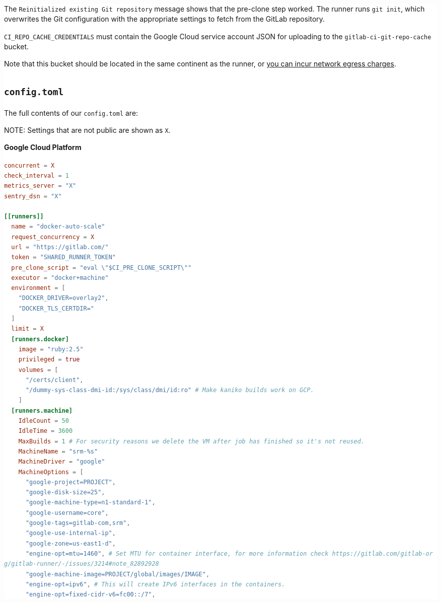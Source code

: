 The `Reinitialized existing Git repository` message shows that
the pre-clone step worked. The runner runs `git init`, which
overwrites the Git configuration with the appropriate settings to fetch
from the GitLab repository.

`CI_REPO_CACHE_CREDENTIALS` must contain the Google Cloud service account
JSON for uploading to the `gitlab-ci-git-repo-cache` bucket.

Note that this bucket should be located in the same continent as the
runner, or [you can incur network egress charges](https://cloud.google.com/storage/pricing).

## `config.toml`

The full contents of our `config.toml` are:

NOTE:
Settings that are not public are shown as `X`.

**Google Cloud Platform**

```toml
concurrent = X
check_interval = 1
metrics_server = "X"
sentry_dsn = "X"

[[runners]]
  name = "docker-auto-scale"
  request_concurrency = X
  url = "https://gitlab.com/"
  token = "SHARED_RUNNER_TOKEN"
  pre_clone_script = "eval \"$CI_PRE_CLONE_SCRIPT\""
  executor = "docker+machine"
  environment = [
    "DOCKER_DRIVER=overlay2",
    "DOCKER_TLS_CERTDIR="
  ]
  limit = X
  [runners.docker]
    image = "ruby:2.5"
    privileged = true
    volumes = [
      "/certs/client",
      "/dummy-sys-class-dmi-id:/sys/class/dmi/id:ro" # Make kaniko builds work on GCP.
    ]
  [runners.machine]
    IdleCount = 50
    IdleTime = 3600
    MaxBuilds = 1 # For security reasons we delete the VM after job has finished so it's not reused.
    MachineName = "srm-%s"
    MachineDriver = "google"
    MachineOptions = [
      "google-project=PROJECT",
      "google-disk-size=25",
      "google-machine-type=n1-standard-1",
      "google-username=core",
      "google-tags=gitlab-com,srm",
      "google-use-internal-ip",
      "google-zone=us-east1-d",
      "engine-opt=mtu=1460", # Set MTU for container interface, for more information check https://gitlab.com/gitlab-org/gitlab-runner/-/issues/3214#note_82892928
      "google-machine-image=PROJECT/global/images/IMAGE",
      "engine-opt=ipv6", # This will create IPv6 interfaces in the containers.
      "engine-opt=fixed-cidr-v6=fc00::/7",
```